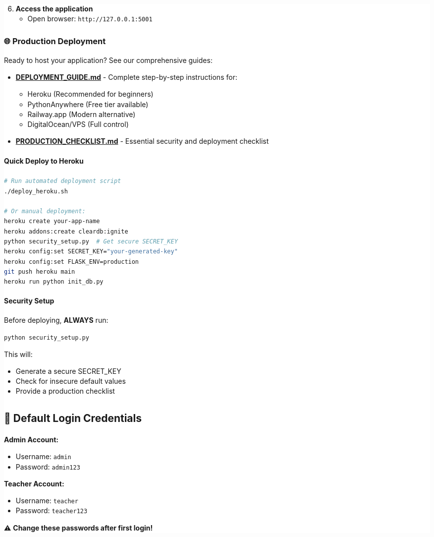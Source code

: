 6. **Access the application**
   - Open browser: `http://127.0.0.1:5001`

### 🌐 Production Deployment

Ready to host your application? See our comprehensive guides:

- **[DEPLOYMENT_GUIDE.md](DEPLOYMENT_GUIDE.md)** - Complete step-by-step instructions for:
  - Heroku (Recommended for beginners)
  - PythonAnywhere (Free tier available)
  - Railway.app (Modern alternative)
  - DigitalOcean/VPS (Full control)

- **[PRODUCTION_CHECKLIST.md](PRODUCTION_CHECKLIST.md)** - Essential security and deployment checklist

#### Quick Deploy to Heroku

```bash
# Run automated deployment script
./deploy_heroku.sh

# Or manual deployment:
heroku create your-app-name
heroku addons:create cleardb:ignite
python security_setup.py  # Get secure SECRET_KEY
heroku config:set SECRET_KEY="your-generated-key"
heroku config:set FLASK_ENV=production
git push heroku main
heroku run python init_db.py
```

#### Security Setup

Before deploying, **ALWAYS** run:

```bash
python security_setup.py
```

This will:
- Generate a secure SECRET_KEY
- Check for insecure default values
- Provide a production checklist

## 🔐 Default Login Credentials

**Admin Account:**
- Username: `admin`
- Password: `admin123`

**Teacher Account:**
- Username: `teacher`
- Password: `teacher123`

⚠️ **Change these passwords after first login!**
